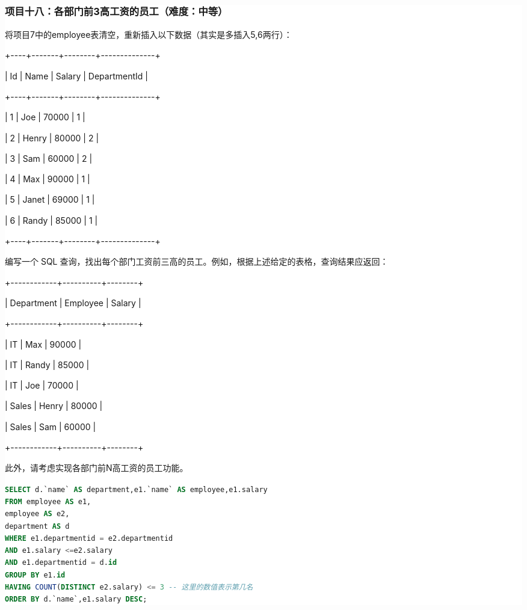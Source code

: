 ### 项目十八：各部门前3高工资的员工（难度：中等）

将项目7中的employee表清空，重新插入以下数据（其实是多插入5,6两行）：

+----+-------+--------+--------------+

| Id | Name  | Salary | DepartmentId |

+----+-------+--------+--------------+

| 1  | Joe   | 70000  | 1            |

| 2  | Henry | 80000  | 2            |

| 3  | Sam   | 60000  | 2            |

| 4  | Max   | 90000  | 1            |

| 5  | Janet | 69000  | 1            |

| 6  | Randy | 85000  | 1            |

+----+-------+--------+--------------+

编写一个 SQL 查询，找出每个部门工资前三高的员工。例如，根据上述给定的表格，查询结果应返回：

+------------+----------+--------+

| Department | Employee | Salary |

+------------+----------+--------+

| IT         | Max      | 90000  |

| IT         | Randy    | 85000  |

| IT         | Joe      | 70000  |

| Sales      | Henry    | 80000  |

| Sales      | Sam      | 60000  |

+------------+----------+--------+

此外，请考虑实现各部门前N高工资的员工功能。

```sql
SELECT d.`name` AS department,e1.`name` AS employee,e1.salary
FROM employee AS e1,
employee AS e2,
department AS d
WHERE e1.departmentid = e2.departmentid
AND e1.salary <=e2.salary
AND e1.departmentid = d.id
GROUP BY e1.id
HAVING COUNT(DISTINCT e2.salary) <= 3 -- 这里的数值表示第几名
ORDER BY d.`name`,e1.salary DESC;
```
